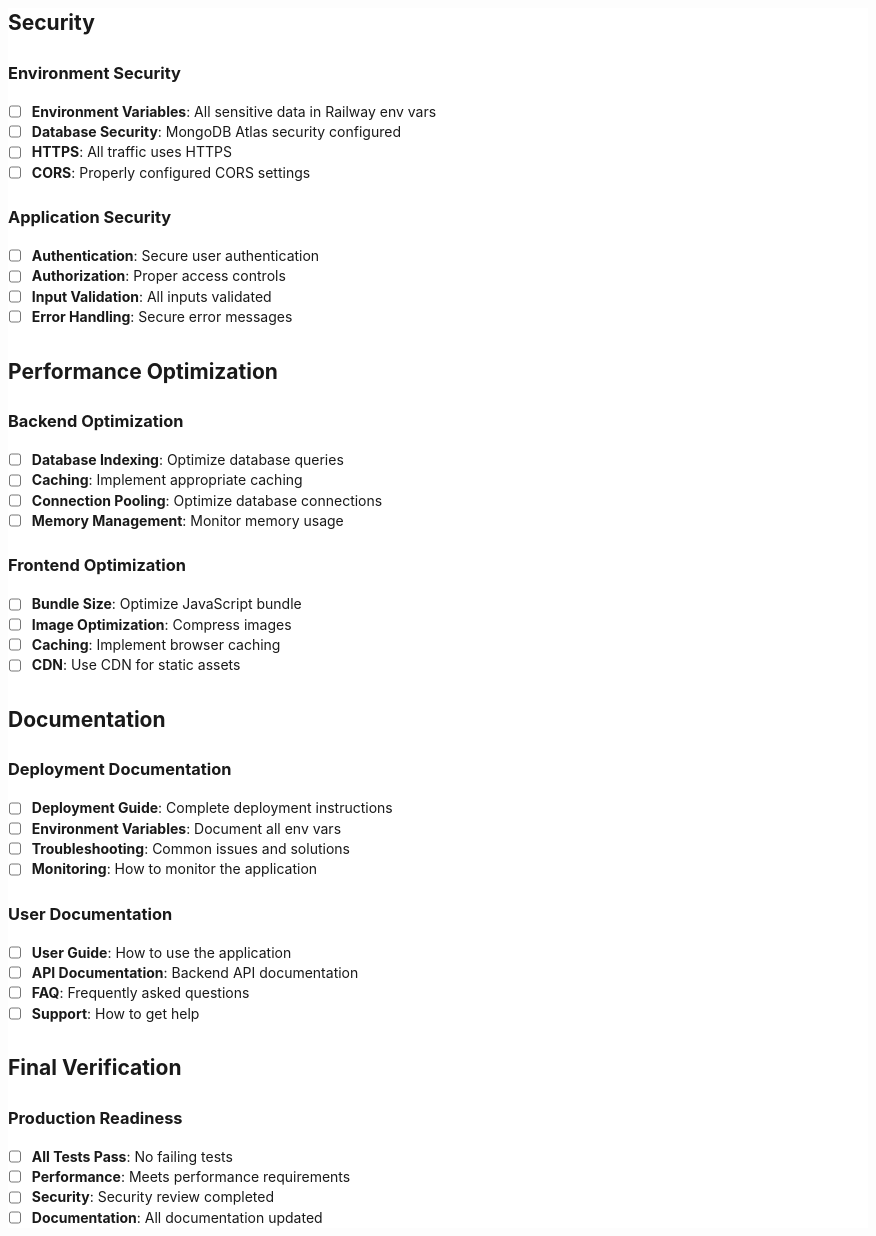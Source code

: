 ## Security

### Environment Security
- [ ] **Environment Variables**: All sensitive data in Railway env vars
- [ ] **Database Security**: MongoDB Atlas security configured
- [ ] **HTTPS**: All traffic uses HTTPS
- [ ] **CORS**: Properly configured CORS settings

### Application Security
- [ ] **Authentication**: Secure user authentication
- [ ] **Authorization**: Proper access controls
- [ ] **Input Validation**: All inputs validated
- [ ] **Error Handling**: Secure error messages

## Performance Optimization

### Backend Optimization
- [ ] **Database Indexing**: Optimize database queries
- [ ] **Caching**: Implement appropriate caching
- [ ] **Connection Pooling**: Optimize database connections
- [ ] **Memory Management**: Monitor memory usage

### Frontend Optimization
- [ ] **Bundle Size**: Optimize JavaScript bundle
- [ ] **Image Optimization**: Compress images
- [ ] **Caching**: Implement browser caching
- [ ] **CDN**: Use CDN for static assets

## Documentation

### Deployment Documentation
- [ ] **Deployment Guide**: Complete deployment instructions
- [ ] **Environment Variables**: Document all env vars
- [ ] **Troubleshooting**: Common issues and solutions
- [ ] **Monitoring**: How to monitor the application

### User Documentation
- [ ] **User Guide**: How to use the application
- [ ] **API Documentation**: Backend API documentation
- [ ] **FAQ**: Frequently asked questions
- [ ] **Support**: How to get help

## Final Verification

### Production Readiness
- [ ] **All Tests Pass**: No failing tests
- [ ] **Performance**: Meets performance requirements
- [ ] **Security**: Security review completed
- [ ] **Documentation**: All documentation updated
